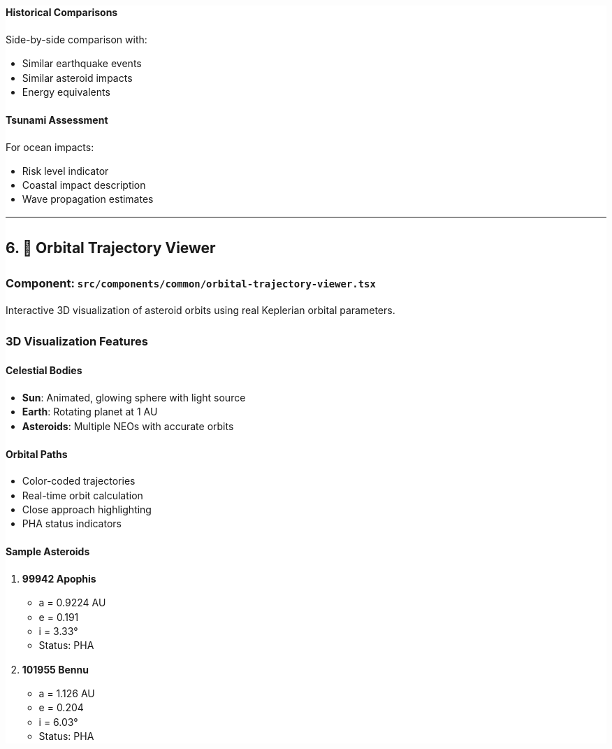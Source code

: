 #### Historical Comparisons

Side-by-side comparison with:

-   Similar earthquake events
-   Similar asteroid impacts
-   Energy equivalents

#### Tsunami Assessment

For ocean impacts:

-   Risk level indicator
-   Coastal impact description
-   Wave propagation estimates

---

## 6. 🌌 Orbital Trajectory Viewer

### Component: `src/components/common/orbital-trajectory-viewer.tsx`

Interactive 3D visualization of asteroid orbits using real Keplerian orbital parameters.

### 3D Visualization Features

#### Celestial Bodies

-   **Sun**: Animated, glowing sphere with light source
-   **Earth**: Rotating planet at 1 AU
-   **Asteroids**: Multiple NEOs with accurate orbits

#### Orbital Paths

-   Color-coded trajectories
-   Real-time orbit calculation
-   Close approach highlighting
-   PHA status indicators

#### Sample Asteroids

1. **99942 Apophis**

    - a = 0.9224 AU
    - e = 0.191
    - i = 3.33°
    - Status: PHA

2. **101955 Bennu**

    - a = 1.126 AU
    - e = 0.204
    - i = 6.03°
    - Status: PHA
